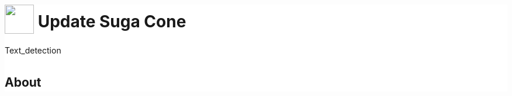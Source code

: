 # <img src="https://raw.githack.com/FortAwesome/Font-Awesome/master/svgs/solid/robot.svg" card_color="#22A7F0" width="50" height="50" style="vertical-align:bottom"/> Update Suga Cone
Text_detection

## About